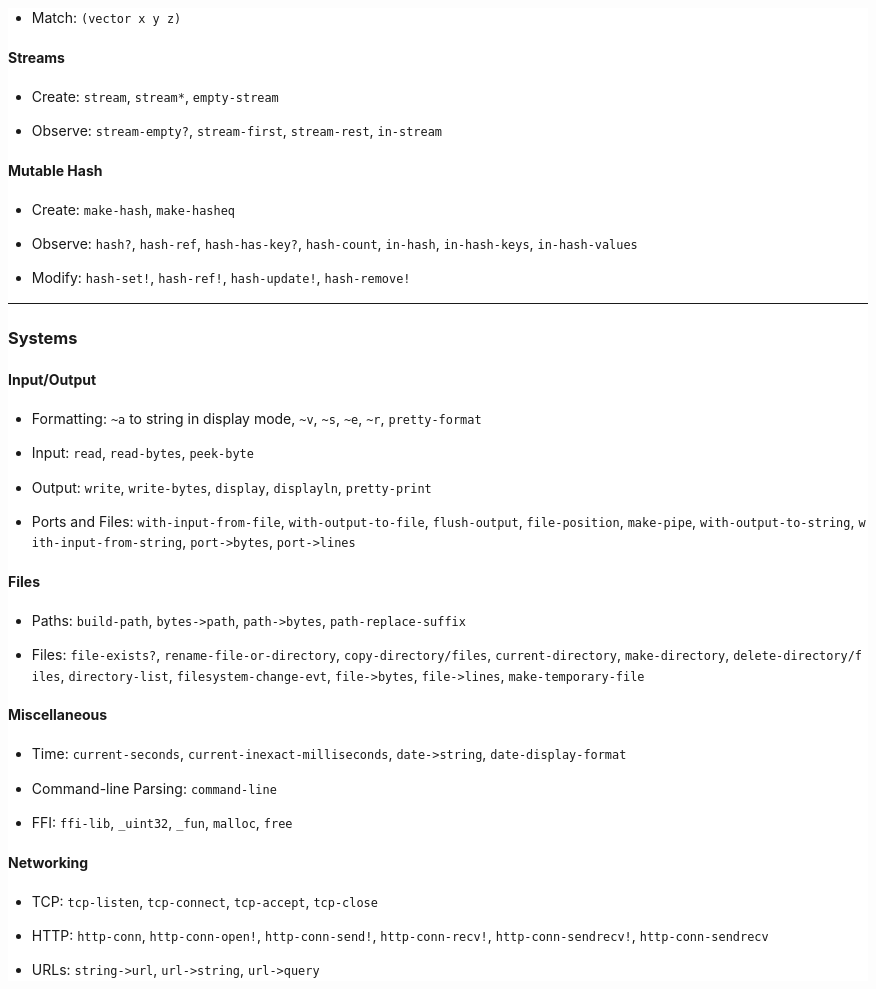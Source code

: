 * Match: `(vector x y z)`


#### Streams

* Create: `stream`, `stream*`, `empty-stream`

* Observe: `stream-empty?`, `stream-first`, `stream-rest`, `in-stream`


#### Mutable Hash

* Create: `make-hash`, `make-hasheq`

* Observe: `hash?`, `hash-ref`, `hash-has-key?`, `hash-count`, `in-hash`, `in-hash-keys`, `in-hash-values`

* Modify: `hash-set!`, `hash-ref!`, `hash-update!`, `hash-remove!`

---

### Systems

#### Input/Output

* Formatting:	`~a` to string in display mode, `~v`, `~s`, `~e`, `~r`, `pretty-format`

* Input: `read`, `read-bytes`, `peek-byte`

* Output: `write`, `write-bytes`, `display`, `displayln`, `pretty-print`

* Ports and Files: `with-input-from-file`, `with-output-to-file`, `flush-output`, `file-position`, `make-pipe`, `with-output-to-string`, `with-input-from-string`, `port->bytes`, `port->lines`


#### Files

* Paths: `build-path`, `bytes->path`, `path->bytes`, `path-replace-suffix`

* Files: `file-exists?`, `rename-file-or-directory`, `copy-directory/files`, `current-directory`, `make-directory`, `delete-directory/files`, `directory-list`, `filesystem-change-evt`, `file->bytes`, `file->lines`, `make-temporary-file`


#### Miscellaneous

* Time: `current-seconds`, `current-inexact-milliseconds`, `date->string`, `date-display-format`

* Command-line Parsing: `command-line`

* FFI: `ffi-lib`, `_uint32`, `_fun`, `malloc`, `free`


#### Networking

* TCP: `tcp-listen`, `tcp-connect`, `tcp-accept`, `tcp-close`

* HTTP: `http-conn`, `http-conn-open!`, `http-conn-send!`, `http-conn-recv!`, `http-conn-sendrecv!`, `http-conn-sendrecv`

* URLs: `string->url`, `url->string`, `url->query`
